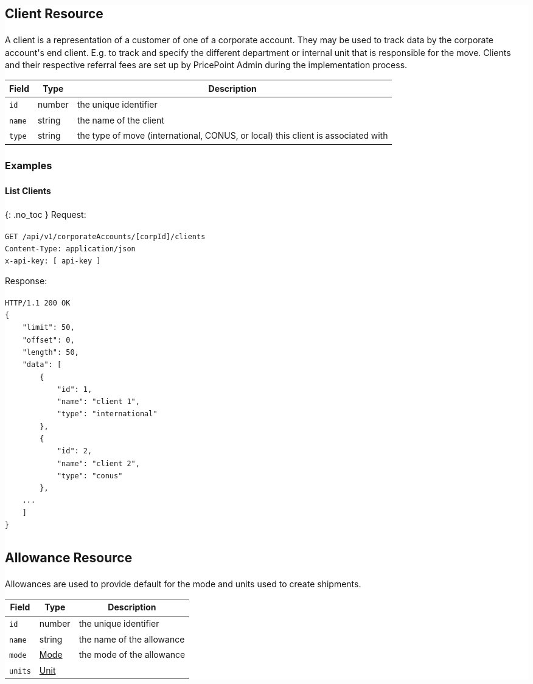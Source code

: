 ## Client Resource
A client is a representation of a customer of one of a corporate account. They may be used to track data by the corporate account's end client. E.g. to track and specify the different department or internal unit that is responsible for the move. Clients and their respective referral fees are set up by PricePoint Admin during the implementation process.

| Field           | Type     | Description                                     |
| --------------- | -------- | ----------------------------------------------- |
| `id`| number|the unique identifier|
| `name`|string|the name of the client|
| `type`|string|the type of move (international, CONUS, or local) this client is associated with|

### Examples
#### List Clients
{: .no_toc }
Request:
```
GET /api/v1/corporateAccounts/[corpId]/clients
Content-Type: application/json
x-api-key: [ api-key ]
```
Response:
```
HTTP/1.1 200 OK
{
    "limit": 50,
    "offset": 0,
    "length": 50,
    "data": [
        {
            "id": 1,
            "name": "client 1",
            "type": "international"
        },
        {
            "id": 2,
            "name": "client 2",
            "type": "conus"
        },
    ...
    ]
}
```

## Allowance Resource
Allowances are used to provide default for the mode and units used to create shipments.

| Field           | Type     | Description                                     |
| --------------- | -------- | ----------------------------------------------- |
| `id`| number|the unique identifier|
| `name`|string|the name of the allowance|
| `mode`|[Mode](#modes)|the mode of the allowance|
| `units`|[Unit](#unit-resource)
